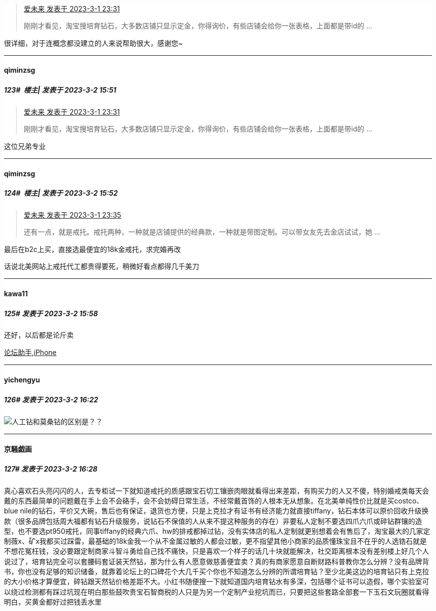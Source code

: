 <blockquote><a href="httphttps://bbs.saraba1st.com/2b/forum.php?mod=redirect&amp;goto=findpost&amp;pid=59932566&amp;ptid=2121713" target="_blank">爱未来 发表于 2023-3-1 23:31</a>

刚刚才看见，淘宝搜培育钻石，大多数店铺只显示定金，你得询价，有些店铺会给你一张表格，上面都是带id的 ...</blockquote>
很详细，对于连概念都没建立的人来说帮助很大，感谢您~


*****

####  qiminzsg  
##### 123#         楼主| 发表于 2023-3-2 15:51

<blockquote><a href="httphttps://bbs.saraba1st.com/2b/forum.php?mod=redirect&amp;goto=findpost&amp;pid=59932566&amp;ptid=2121713" target="_blank">爱未来 发表于 2023-3-1 23:31</a>

刚刚才看见，淘宝搜培育钻石，大多数店铺只显示定金，你得询价，有些店铺会给你一张表格，上面都是带id的 ...</blockquote>
这位兄弟专业


*****

####  qiminzsg  
##### 124#         楼主| 发表于 2023-3-2 15:52

<blockquote><a href="httphttps://bbs.saraba1st.com/2b/forum.php?mod=redirect&amp;goto=findpost&amp;pid=59932619&amp;ptid=2121713" target="_blank">爱未来 发表于 2023-3-1 23:35</a>

还有一点，就是戒托。戒托两种，一种就是店铺提供的经典款，一种就是带图定制。可以带女友先去金店试试，她 ...</blockquote>
最后在b2c上买，直接选最便宜的18k金戒托，求完婚再改

话说北美网站上戒托代工都贵得要死，稍微好看点都得几千美刀

*****

####  kawa11  
##### 125#       发表于 2023-3-2 15:58

还好，以后都是论斤卖

[论坛助手,iPhone](https://bbs.saraba1st.com/2b/forum.php?mod=viewthread&amp;tid=2029836)


*****

####  yichengyu  
##### 126#       发表于 2023-3-2 16:22

<img src="https://static.saraba1st.com/image/smiley/face2017/001.png" referrerpolicy="no-referrer">人工钻和莫桑钻的区别是？？


*****

####  京騒戯画  
##### 127#       发表于 2023-3-2 16:28

真心喜欢石头亮闪闪的人，去专柜试一下就知道戒托的质感跟宝石切工镶嵌肉眼就看得出来差距，有购买力的人又不傻，特别婚戒类每天会戴的东西最简单的问题戴在手上会不会硌手，会不会妨碍日常生活，不经常戴首饰的人根本无从想象。在北美单纯性价比就是买costco、blue nile的钻石，平价又大碗，售后也有保证，退货也方便，只是上克拉才有证书有经济能力就直接tiffany，钻石本体可以原价回收升级换款（很多品牌包括周大福都有钻石升级服务，说钻石不保值的人从来不提这种服务的存在）非要私人定制不要选四爪六爪或碎钻群镶的造型，也不要选pt950戒托，同事tiffany的经典六爪、hw的排戒都掉过钻，没有实体店的私人定制就更别想着会有售后了，淘宝最大的几家定制薇x、矿x我都买过踩雷，最基础的18k金我一个从不金属过敏的人都会过敏，更不指望其他小商家的品质懂珠宝且不在乎的人选锆石就是不想花冤枉钱，没必要跟定制商家斗智斗勇给自己找不痛快，只是喜欢一个样子的话几十块就能解决，社交距离根本没有差别楼上好几个人说过了，培育钻完全可以套腰码套证装天然钻，那为什么有人愿意做慈善便宜卖？真的有商家愿意自断财路科普教你怎么分辨？没有品牌背书，你也没有足够的知识储备，就靠着论坛上的口碑花个大几千买个你也不知道怎么分辨的所谓培育钻？至少北美这边的培育钻只有上克拉的大小价格才算便宜，碎钻跟天然钻价格差距不大。小红书随便搜一下就知道国内培育钻水有多深，包括哪个证书可以造假，哪个实验室可以绕过检测都有踩过坑现在明白那些鼓吹贵宝石智商税的人只是为另一个定制产业挖坑而已，只要把这些套路全部套一下玉石文玩圈就看得明白，买黄金都好过把钱丢水里
